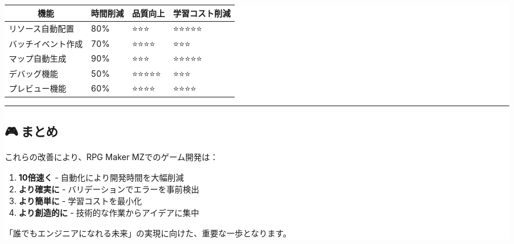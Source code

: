 | 機能 | 時間削減 | 品質向上 | 学習コスト削減 |
|---|---|---|---|
| リソース自動配置 | 80% | ⭐⭐⭐ | ⭐⭐⭐⭐⭐ |
| バッチイベント作成 | 70% | ⭐⭐⭐⭐ | ⭐⭐⭐ |
| マップ自動生成 | 90% | ⭐⭐⭐ | ⭐⭐⭐⭐⭐ |
| デバッグ機能 | 50% | ⭐⭐⭐⭐⭐ | ⭐⭐⭐ |
| プレビュー機能 | 60% | ⭐⭐⭐⭐ | ⭐⭐⭐⭐ |

---

## 🎮 まとめ

これらの改善により、RPG Maker MZでのゲーム開発は：

1. **10倍速く** - 自動化により開発時間を大幅削減
2. **より確実に** - バリデーションでエラーを事前検出
3. **より簡単に** - 学習コストを最小化
4. **より創造的に** - 技術的な作業からアイデアに集中

「誰でもエンジニアになれる未来」の実現に向けた、重要な一歩となります。
